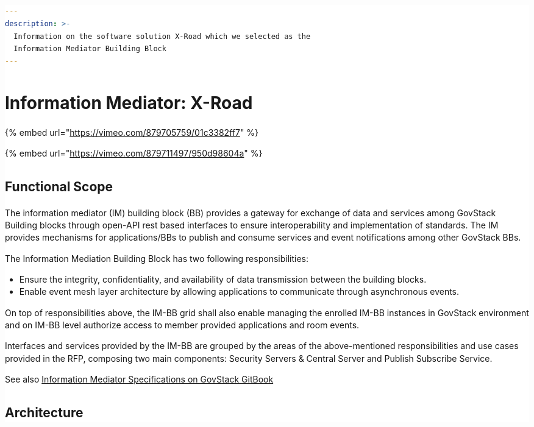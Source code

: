 ```yaml
---
description: >-
  Information on the software solution X-Road which we selected as the
  Information Mediator Building Block
---
```


# Information Mediator: X-Road

{% embed url="https://vimeo.com/879705759/01c3382ff7" %}

{% embed url="https://vimeo.com/879711497/950d98604a" %}

## Functional Scope

The information mediator (IM) building block (BB) provides a gateway for exchange of data and services among GovStack Building blocks through open-API rest based interfaces to ensure interoperability and implementation of standards. The IM provides mechanisms for applications/BBs to publish and consume services and event notifications among other GovStack BBs.

The Information Mediation Building Block has two following responsibilities:

* Ensure the integrity, confidentiality, and availability of data transmission between the building blocks.
* Enable event mesh layer architecture by allowing applications to communicate through asynchronous events.

On top of responsibilities above, the IM-BB grid shall also enable managing the enrolled IM-BB instances in GovStack environment and on IM-BB level authorize access to member provided applications and room events.

Interfaces and services provided by the IM-BB are grouped by the areas of the above-mentioned responsibilities and use cases provided in the RFP, composing two main components: Security Servers & Central Server and Publish Subscribe Service.

See also [Information Mediator Specifications on GovStack GitBook](https://govstack.gitbook.io/bb-information-mediation)

## Architecture

